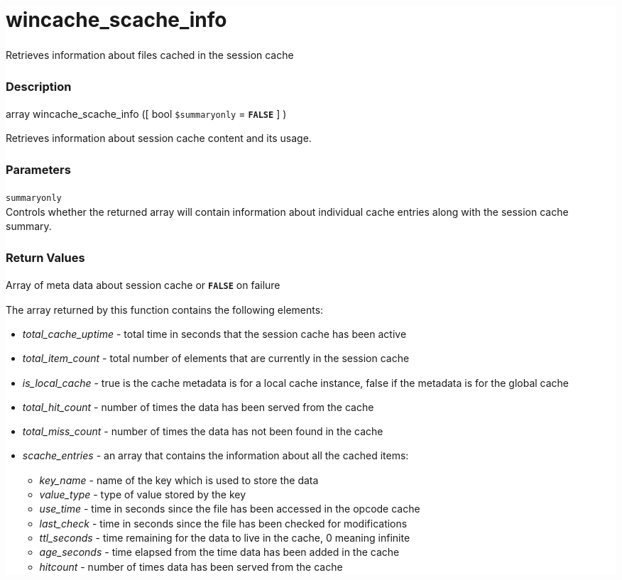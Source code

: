 wincache\_scache\_info
======================

Retrieves information about files cached in the session cache

### Description

<span class="type">array</span> <span
class="methodname">wincache\_scache\_info</span> (\[ <span
class="methodparam"><span class="type">bool</span> `$summaryonly`<span
class="initializer"> = **`FALSE`**</span></span> \] )

Retrieves information about session cache content and its usage.

### Parameters

`summaryonly`  
Controls whether the returned array will contain information about
individual cache entries along with the session cache summary.

### Return Values

Array of meta data about session cache or **`FALSE`** on failure

The array returned by this function contains the following elements:

-   <span class="simpara"> *total\_cache\_uptime* - total time in
    seconds that the session cache has been active </span>

-   <span class="simpara"> *total\_item\_count* - total number of
    elements that are currently in the session cache </span>

-   <span class="simpara"> *is\_local\_cache* - true is the cache
    metadata is for a local cache instance, false if the metadata is for
    the global cache </span>

-   <span class="simpara"> *total\_hit\_count* - number of times the
    data has been served from the cache </span>

-   <span class="simpara"> *total\_miss\_count* - number of times the
    data has not been found in the cache </span>

-   *scache\_entries* - an array that contains the information about all
    the cached items:

    -   <span class="simpara"> *key\_name* - name of the key which is
        used to store the data </span>
    -   <span class="simpara"> *value\_type* - type of value stored by
        the key </span>
    -   <span class="simpara"> *use\_time* - time in seconds since the
        file has been accessed in the opcode cache </span>
    -   <span class="simpara"> *last\_check* - time in seconds since the
        file has been checked for modifications </span>
    -   <span class="simpara"> *ttl\_seconds* - time remaining for the
        data to live in the cache, 0 meaning infinite </span>
    -   <span class="simpara"> *age\_seconds* - time elapsed from the
        time data has been added in the cache </span>
    -   <span class="simpara"> *hitcount* - number of times data has
        been served from the cache </span>

